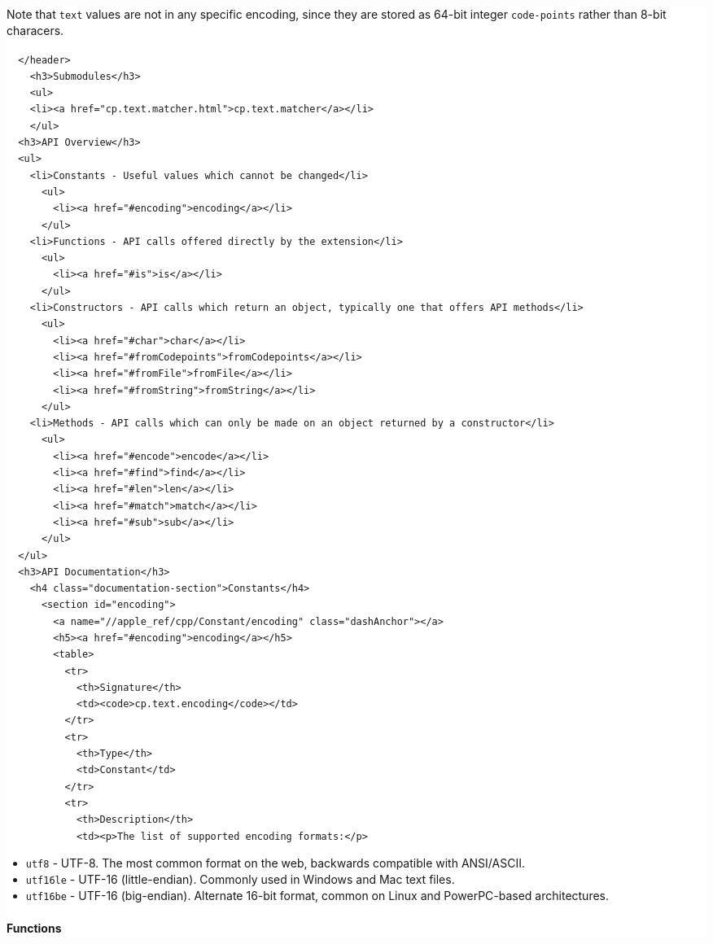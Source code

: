 <p>Note that <code>text</code> values are not in any specific encoding, since they are stored as 64-bit integer <code>code-points</code> rather than 8-bit characers.</p>

      </header>
        <h3>Submodules</h3>
        <ul>
        <li><a href="cp.text.matcher.html">cp.text.matcher</a></li>
        </ul>
      <h3>API Overview</h3>
      <ul>
        <li>Constants - Useful values which cannot be changed</li>
          <ul>
            <li><a href="#encoding">encoding</a></li>
          </ul>
        <li>Functions - API calls offered directly by the extension</li>
          <ul>
            <li><a href="#is">is</a></li>
          </ul>
        <li>Constructors - API calls which return an object, typically one that offers API methods</li>
          <ul>
            <li><a href="#char">char</a></li>
            <li><a href="#fromCodepoints">fromCodepoints</a></li>
            <li><a href="#fromFile">fromFile</a></li>
            <li><a href="#fromString">fromString</a></li>
          </ul>
        <li>Methods - API calls which can only be made on an object returned by a constructor</li>
          <ul>
            <li><a href="#encode">encode</a></li>
            <li><a href="#find">find</a></li>
            <li><a href="#len">len</a></li>
            <li><a href="#match">match</a></li>
            <li><a href="#sub">sub</a></li>
          </ul>
      </ul>
      <h3>API Documentation</h3>
        <h4 class="documentation-section">Constants</h4>
          <section id="encoding">
            <a name="//apple_ref/cpp/Constant/encoding" class="dashAnchor"></a>
            <h5><a href="#encoding">encoding</a></h5>
            <table>
              <tr>
                <th>Signature</th>
                <td><code>cp.text.encoding</code></td>
              </tr>
              <tr>
                <th>Type</th>
                <td>Constant</td>
              </tr>
              <tr>
                <th>Description</th>
                <td><p>The list of supported encoding formats:</p>
<ul>
<li><code>utf8</code>       - UTF-8. The most common format on the web, backwards compatible with ANSI/ASCII.</li>
<li><code>utf16le</code>    - UTF-16 (little-endian). Commonly used in Windows and Mac text files.</li>
<li><code>utf16be</code>    - UTF-16 (big-endian). Alternate 16-bit format, common on Linux and PowerPC-based architectures.</li>
</ul>
</td>
              </tr>
            </table>
          </section>
        <h4 class="documentation-section">Functions</h4>